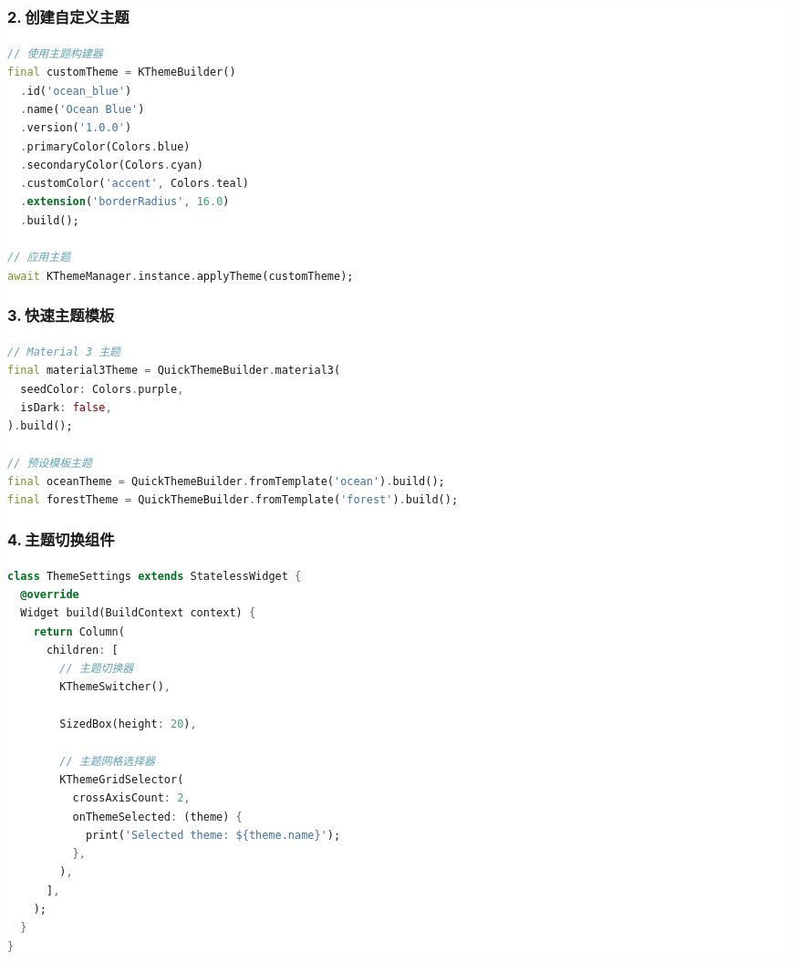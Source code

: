### 2. 创建自定义主题

```dart
// 使用主题构建器
final customTheme = KThemeBuilder()
  .id('ocean_blue')
  .name('Ocean Blue')
  .version('1.0.0')
  .primaryColor(Colors.blue)
  .secondaryColor(Colors.cyan)
  .customColor('accent', Colors.teal)
  .extension('borderRadius', 16.0)
  .build();

// 应用主题
await KThemeManager.instance.applyTheme(customTheme);
```

### 3. 快速主题模板

```dart
// Material 3 主题
final material3Theme = QuickThemeBuilder.material3(
  seedColor: Colors.purple,
  isDark: false,
).build();

// 预设模板主题
final oceanTheme = QuickThemeBuilder.fromTemplate('ocean').build();
final forestTheme = QuickThemeBuilder.fromTemplate('forest').build();
```

### 4. 主题切换组件

```dart
class ThemeSettings extends StatelessWidget {
  @override
  Widget build(BuildContext context) {
    return Column(
      children: [
        // 主题切换器
        KThemeSwitcher(),
        
        SizedBox(height: 20),
        
        // 主题网格选择器
        KThemeGridSelector(
          crossAxisCount: 2,
          onThemeSelected: (theme) {
            print('Selected theme: ${theme.name}');
          },
        ),
      ],
    );
  }
}
```
